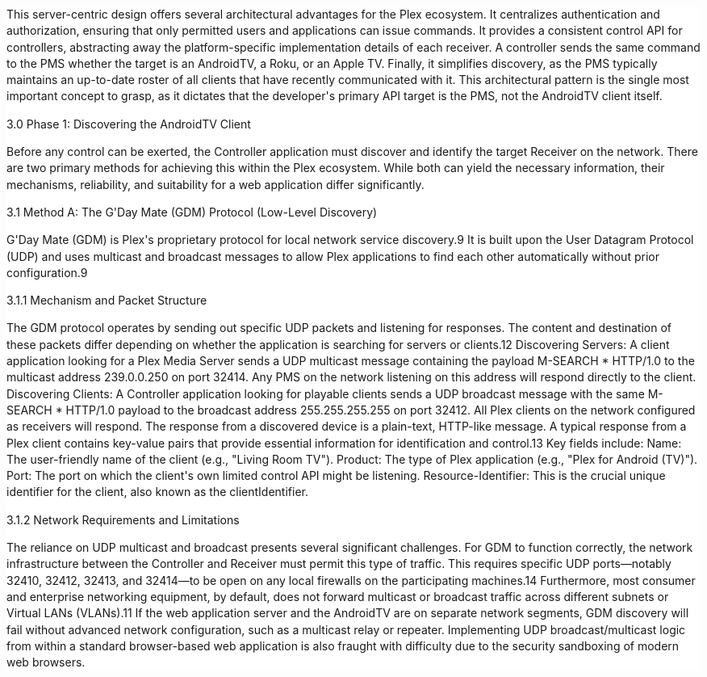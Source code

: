 This server-centric design offers several architectural advantages for the Plex ecosystem. It centralizes authentication and authorization, ensuring that only permitted users and applications can issue commands. It provides a consistent control API for controllers, abstracting away the platform-specific implementation details of each receiver. A controller sends the same command to the PMS whether the target is an AndroidTV, a Roku, or an Apple TV. Finally, it simplifies discovery, as the PMS typically maintains an up-to-date roster of all clients that have recently communicated with it. This architectural pattern is the single most important concept to grasp, as it dictates that the developer's primary API target is the PMS, not the AndroidTV client itself.

3.0 Phase 1: Discovering the AndroidTV Client

Before any control can be exerted, the Controller application must discover and identify the target Receiver on the network. There are two primary methods for achieving this within the Plex ecosystem. While both can yield the necessary information, their mechanisms, reliability, and suitability for a web application differ significantly.

3.1 Method A: The G'Day Mate (GDM) Protocol (Low-Level Discovery)

G'Day Mate (GDM) is Plex's proprietary protocol for local network service discovery.9 It is built upon the User Datagram Protocol (UDP) and uses multicast and broadcast messages to allow Plex applications to find each other automatically without prior configuration.9

3.1.1 Mechanism and Packet Structure

The GDM protocol operates by sending out specific UDP packets and listening for responses. The content and destination of these packets differ depending on whether the application is searching for servers or clients.12
Discovering Servers: A client application looking for a Plex Media Server sends a UDP multicast message containing the payload M-SEARCH * HTTP/1.0 to the multicast address 239.0.0.250 on port 32414. Any PMS on the network listening on this address will respond directly to the client.
Discovering Clients: A Controller application looking for playable clients sends a UDP broadcast message with the same M-SEARCH * HTTP/1.0 payload to the broadcast address 255.255.255.255 on port 32412. All Plex clients on the network configured as receivers will respond.
The response from a discovered device is a plain-text, HTTP-like message. A typical response from a Plex client contains key-value pairs that provide essential information for identification and control.13 Key fields include:
Name: The user-friendly name of the client (e.g., "Living Room TV").
Product: The type of Plex application (e.g., "Plex for Android (TV)").
Port: The port on which the client's own limited control API might be listening.
Resource-Identifier: This is the crucial unique identifier for the client, also known as the clientIdentifier.

3.1.2 Network Requirements and Limitations

The reliance on UDP multicast and broadcast presents several significant challenges. For GDM to function correctly, the network infrastructure between the Controller and Receiver must permit this type of traffic. This requires specific UDP ports—notably 32410, 32412, 32413, and 32414—to be open on any local firewalls on the participating machines.14
Furthermore, most consumer and enterprise networking equipment, by default, does not forward multicast or broadcast traffic across different subnets or Virtual LANs (VLANs).11 If the web application server and the AndroidTV are on separate network segments, GDM discovery will fail without advanced network configuration, such as a multicast relay or repeater. Implementing UDP broadcast/multicast logic from within a standard browser-based web application is also fraught with difficulty due to the security sandboxing of modern web browsers.
